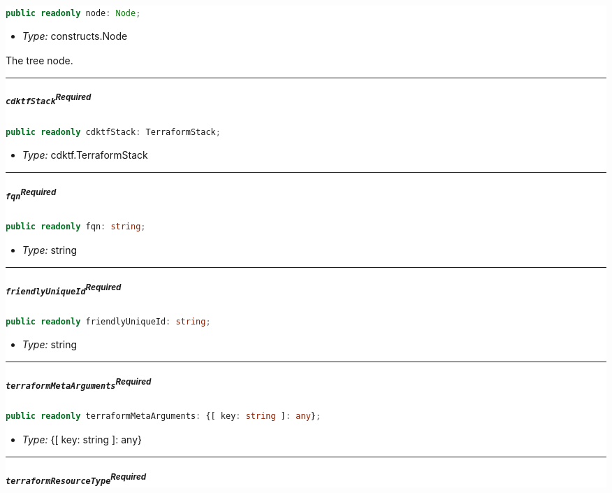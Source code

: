 ```typescript
public readonly node: Node;
```

- *Type:* constructs.Node

The tree node.

---

##### `cdktfStack`<sup>Required</sup> <a name="cdktfStack" id="@cdktf/aws-cdk.cognitoUserGroup.CognitoUserGroup.property.cdktfStack"></a>

```typescript
public readonly cdktfStack: TerraformStack;
```

- *Type:* cdktf.TerraformStack

---

##### `fqn`<sup>Required</sup> <a name="fqn" id="@cdktf/aws-cdk.cognitoUserGroup.CognitoUserGroup.property.fqn"></a>

```typescript
public readonly fqn: string;
```

- *Type:* string

---

##### `friendlyUniqueId`<sup>Required</sup> <a name="friendlyUniqueId" id="@cdktf/aws-cdk.cognitoUserGroup.CognitoUserGroup.property.friendlyUniqueId"></a>

```typescript
public readonly friendlyUniqueId: string;
```

- *Type:* string

---

##### `terraformMetaArguments`<sup>Required</sup> <a name="terraformMetaArguments" id="@cdktf/aws-cdk.cognitoUserGroup.CognitoUserGroup.property.terraformMetaArguments"></a>

```typescript
public readonly terraformMetaArguments: {[ key: string ]: any};
```

- *Type:* {[ key: string ]: any}

---

##### `terraformResourceType`<sup>Required</sup> <a name="terraformResourceType" id="@cdktf/aws-cdk.cognitoUserGroup.CognitoUserGroup.property.terraformResourceType"></a>
